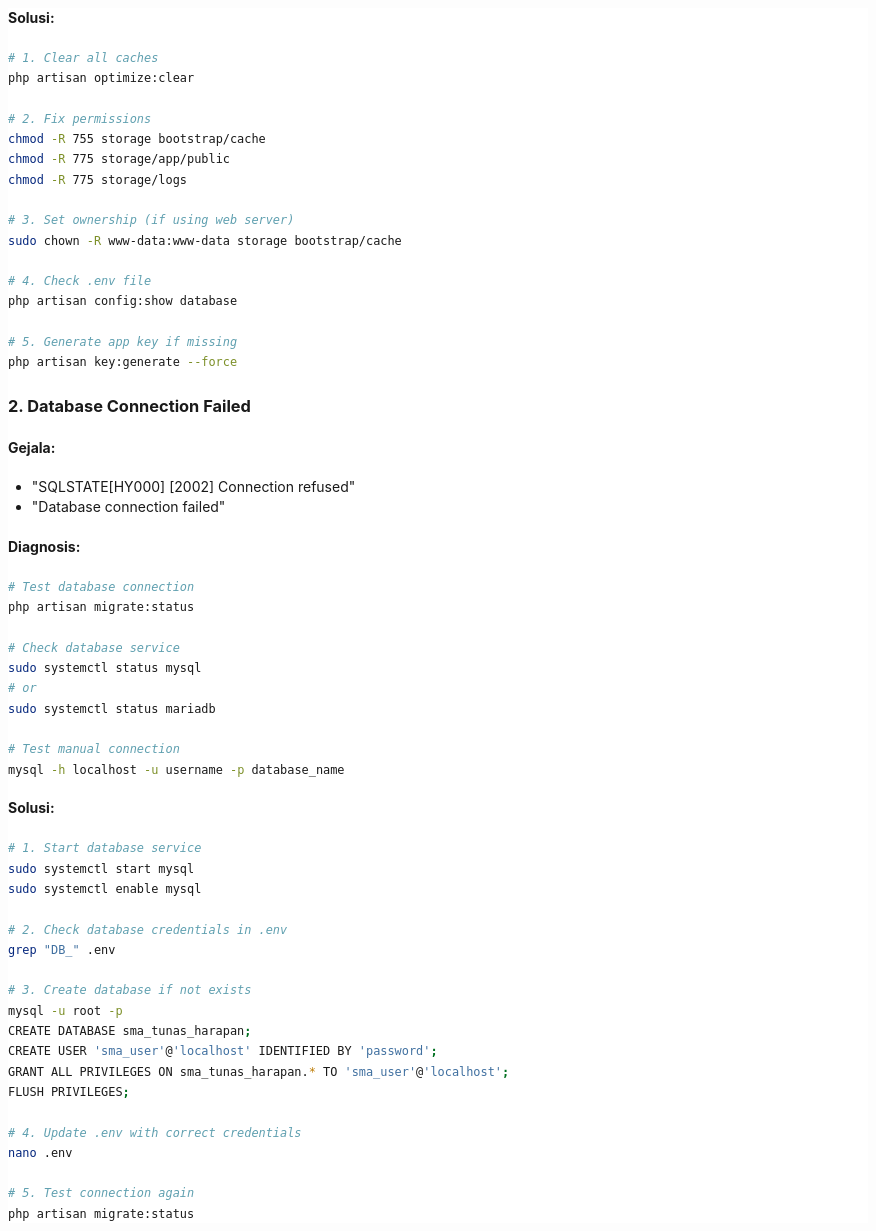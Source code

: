 #### Solusi:
```bash
# 1. Clear all caches
php artisan optimize:clear

# 2. Fix permissions
chmod -R 755 storage bootstrap/cache
chmod -R 775 storage/app/public
chmod -R 775 storage/logs

# 3. Set ownership (if using web server)
sudo chown -R www-data:www-data storage bootstrap/cache

# 4. Check .env file
php artisan config:show database

# 5. Generate app key if missing
php artisan key:generate --force
```

### 2. **Database Connection Failed**

#### Gejala:
- "SQLSTATE[HY000] [2002] Connection refused"
- "Database connection failed"

#### Diagnosis:
```bash
# Test database connection
php artisan migrate:status

# Check database service
sudo systemctl status mysql
# or
sudo systemctl status mariadb

# Test manual connection
mysql -h localhost -u username -p database_name
```

#### Solusi:
```bash
# 1. Start database service
sudo systemctl start mysql
sudo systemctl enable mysql

# 2. Check database credentials in .env
grep "DB_" .env

# 3. Create database if not exists
mysql -u root -p
CREATE DATABASE sma_tunas_harapan;
CREATE USER 'sma_user'@'localhost' IDENTIFIED BY 'password';
GRANT ALL PRIVILEGES ON sma_tunas_harapan.* TO 'sma_user'@'localhost';
FLUSH PRIVILEGES;

# 4. Update .env with correct credentials
nano .env

# 5. Test connection again
php artisan migrate:status
```
